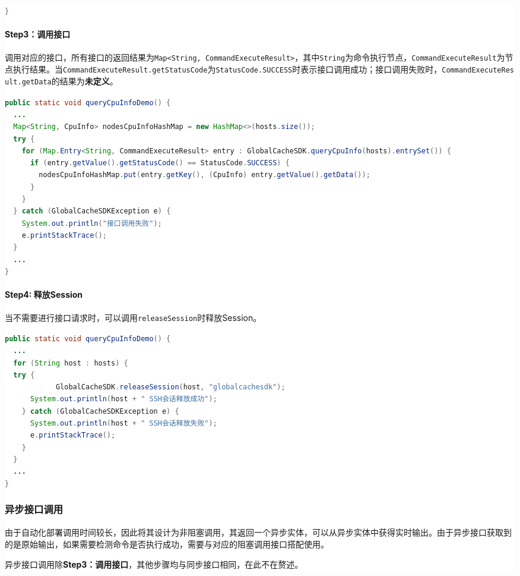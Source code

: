 ```java
}
```

#### Step3：调用接口

调用对应的接口，所有接口的返回结果为`Map<String, CommandExecuteResult>`，其中`String`为命令执行节点，`CommandExecuteResult`为节点执行结果。当`CommandExecuteResult.getStatusCode`为`StatusCode.SUCCESS`时表示接口调用成功；接口调用失败时，`CommandExecuteResult.getData`的结果为**未定义**。

```java
public static void queryCpuInfoDemo() {
  ...
  Map<String, CpuInfo> nodesCpuInfoHashMap = new HashMap<>(hosts.size());
  try {
    for (Map.Entry<String, CommandExecuteResult> entry : GlobalCacheSDK.queryCpuInfo(hosts).entrySet()) {
      if (entry.getValue().getStatusCode() == StatusCode.SUCCESS) {
        nodesCpuInfoHashMap.put(entry.getKey(), (CpuInfo) entry.getValue().getData());
      }
    }
  } catch (GlobalCacheSDKException e) {
    System.out.println("接口调用失败");
    e.printStackTrace();
  }
  ...
}
```

#### Step4: 释放Session

当不需要进行接口请求时，可以调用`releaseSession`时释放Session。

```java
public static void queryCpuInfoDemo() {
  ...
  for (String host : hosts) {
  try {
 			GlobalCacheSDK.releaseSession(host, "globalcachesdk");
      System.out.println(host + " SSH会话释放成功");
    } catch (GlobalCacheSDKException e) {
      System.out.println(host + " SSH会话释放失败");
      e.printStackTrace();
    }
  }
  ...
}
```

### 异步接口调用

​	由于自动化部署调用时间较长，因此将其设计为非阻塞调用，其返回一个异步实体，可以从异步实体中获得实时输出。由于异步接口获取到的是原始输出，如果需要检测命令是否执行成功，需要与对应的阻塞调用接口搭配使用。

​	异步接口调用除**Step3：调用接口**，其他步骤均与同步接口相同，在此不在赘述。
